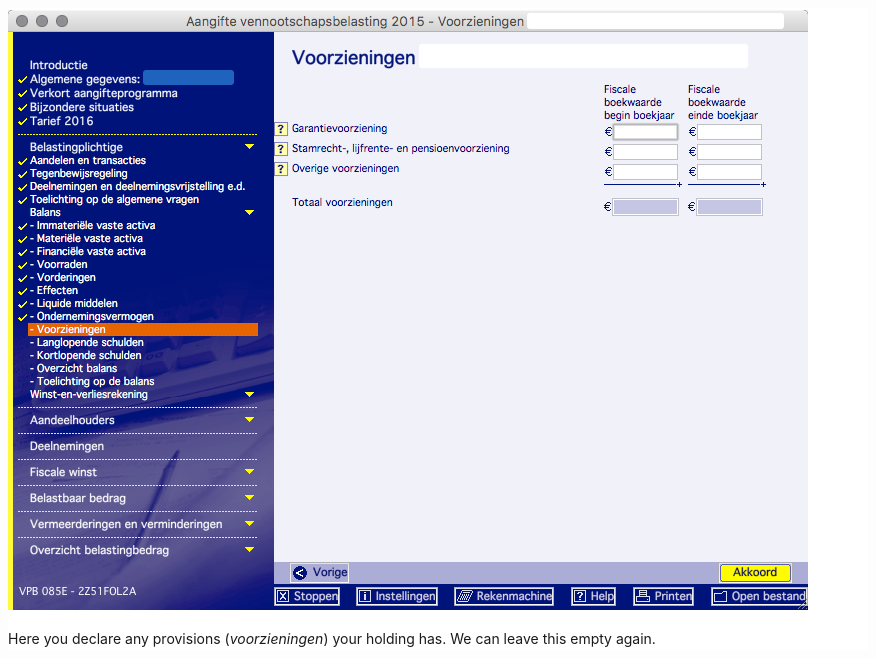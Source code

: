 ![screenshot](images/19-voorzieningen.png)

Here you declare any provisions (_voorzieningen_) your holding has. We can leave this empty again.
